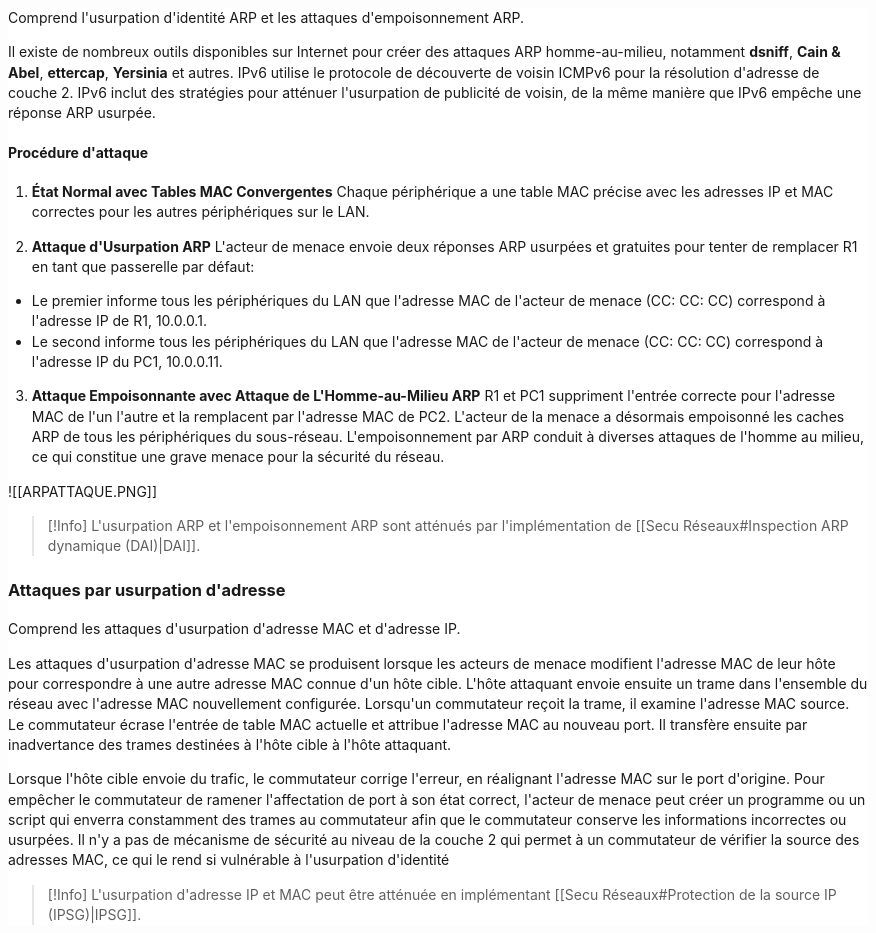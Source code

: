 Comprend l'usurpation d'identité ARP et les attaques d'empoisonnement ARP.

Il existe de nombreux outils disponibles sur Internet pour créer des attaques ARP homme-au-milieu, notamment **dsniff**, **Cain & Abel**, **ettercap**, **Yersinia** et autres. IPv6 utilise le protocole de découverte de voisin ICMPv6 pour la résolution d'adresse de couche 2. IPv6 inclut des stratégies pour atténuer l'usurpation de publicité de voisin, de la même manière que IPv6 empêche une réponse ARP usurpée.

#### Procédure d'attaque

1) **État Normal avec Tables MAC Convergentes**
Chaque périphérique a une table MAC précise avec les adresses IP et MAC correctes pour les autres périphériques sur le LAN.

2) **Attaque d'Usurpation ARP**
L'acteur de menace envoie deux réponses ARP usurpées et gratuites pour tenter de remplacer R1 en tant que passerelle par défaut:
- Le premier informe tous les périphériques du LAN que l'adresse MAC de l'acteur de menace (CC: CC: CC) correspond à l'adresse IP de R1, 10.0.0.1.
- Le second informe tous les périphériques du LAN que l'adresse MAC de l'acteur de menace (CC: CC: CC) correspond à l'adresse IP du PC1, 10.0.0.11.

3) **Attaque Empoisonnante avec Attaque de L'Homme-au-Milieu ARP**
R1 et PC1 suppriment l'entrée correcte pour l'adresse MAC de l'un l'autre et la remplacent par l'adresse MAC de PC2. L'acteur de la menace a désormais empoisonné les caches ARP de tous les périphériques du sous-réseau. L'empoisonnement par ARP conduit à diverses attaques de l'homme au milieu, ce qui constitue une grave menace pour la sécurité du réseau.

![[ARPATTAQUE.PNG]]

>[!Info]
>L'usurpation ARP et l'empoisonnement ARP sont atténués par l'implémentation de [[Secu Réseaux#Inspection ARP dynamique (DAI)|DAI]].

### Attaques par usurpation d'adresse

Comprend les attaques d'usurpation d'adresse MAC et d'adresse IP.

Les attaques d'usurpation d'adresse MAC se produisent lorsque les acteurs de menace modifient l'adresse MAC de leur hôte pour correspondre à une autre adresse MAC connue d'un hôte cible. L'hôte attaquant envoie ensuite un trame dans l'ensemble du réseau avec l'adresse MAC nouvellement configurée. Lorsqu'un commutateur reçoit la trame, il examine l'adresse MAC source. Le commutateur écrase l'entrée de table MAC actuelle et attribue l'adresse MAC au nouveau port. Il transfère ensuite par inadvertance des trames destinées à l'hôte cible à l'hôte attaquant.

Lorsque l'hôte cible envoie du trafic, le commutateur corrige l'erreur, en réalignant l'adresse MAC sur le port d'origine. Pour empêcher le commutateur de ramener l'affectation de port à son état correct, l'acteur de menace peut créer un programme ou un script qui enverra constamment des trames au commutateur afin que le commutateur conserve les informations incorrectes ou usurpées. Il n'y a pas de mécanisme de sécurité au niveau de la couche 2 qui permet à un commutateur de vérifier la source des adresses MAC, ce qui le rend si vulnérable à l'usurpation d'identité

>[!Info]
>L'usurpation d'adresse IP et MAC peut être atténuée en implémentant [[Secu Réseaux#Protection de la source IP (IPSG)|IPSG]].
